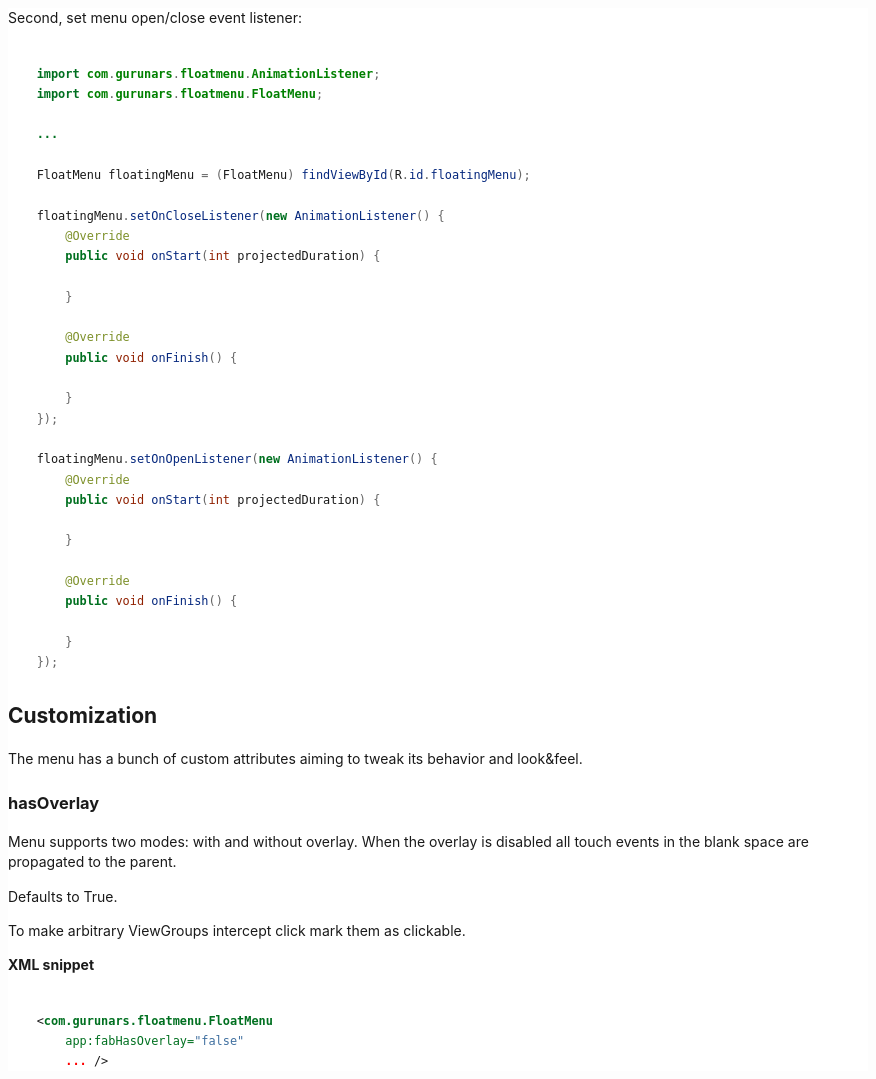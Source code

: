 Second, set menu open/close event listener:

```java

    import com.gurunars.floatmenu.AnimationListener;
    import com.gurunars.floatmenu.FloatMenu;

    ...

    FloatMenu floatingMenu = (FloatMenu) findViewById(R.id.floatingMenu);

    floatingMenu.setOnCloseListener(new AnimationListener() {
        @Override
        public void onStart(int projectedDuration) {

        }

        @Override
        public void onFinish() {

        }
    });

    floatingMenu.setOnOpenListener(new AnimationListener() {
        @Override
        public void onStart(int projectedDuration) {

        }

        @Override
        public void onFinish() {

        }
    });

```

## Customization

The menu has a bunch of custom attributes aiming to tweak its behavior and
look&feel.

### hasOverlay

Menu supports two modes: with and without overlay. When the overlay is
disabled all touch events in the blank space are propagated to the parent.

Defaults to True.

To make arbitrary ViewGroups intercept click mark them as clickable.

**XML snippet**

```xml

    <com.gurunars.floatmenu.FloatMenu
        app:fabHasOverlay="false"
        ... />

```
